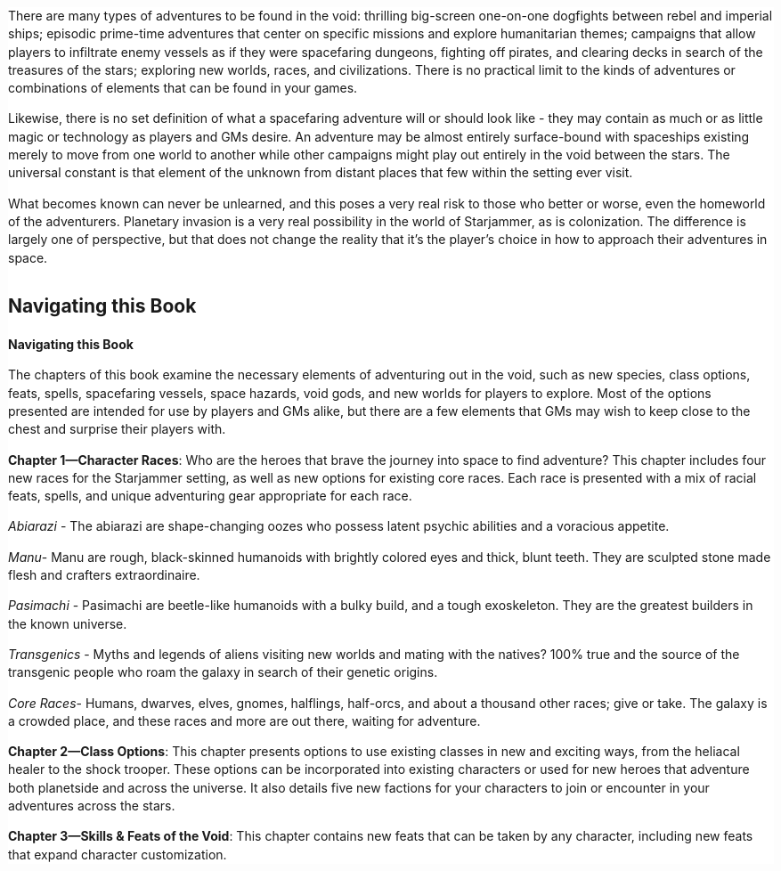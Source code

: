 There are many types of adventures to be found in the void: thrilling big-screen one-on-one dogfights between rebel and imperial ships; episodic prime-time adventures that center on specific missions and explore humanitarian themes; campaigns that allow players to infiltrate enemy vessels as if they were spacefaring dungeons, fighting off pirates, and clearing decks in search of the treasures of the stars; exploring new worlds, races, and civilizations. There is no practical limit to the kinds of adventures or combinations of elements that can be found in your games.

Likewise, there is no set definition of what a spacefaring adventure will or should look like - they may contain as much or as little magic or technology as players and GMs desire. An adventure may be almost entirely surface-bound with spaceships existing merely to move from one world to another while other campaigns might play out entirely in the void between the stars. The universal constant is that element of the unknown from distant places that few within the setting ever visit.

What becomes known can never be unlearned, and this poses a very real risk to those who better or worse, even the homeworld of the adventurers. Planetary invasion is a very real possibility in the world of Starjammer, as is colonization. The difference is largely one of perspective, but that does not change the reality that it’s the player’s choice in how to approach their adventures in space.

## Navigating this Book
**Navigating this Book**

The chapters of this book examine the necessary elements of adventuring out in the void, such as new species, class options, feats, spells, spacefaring vessels, space hazards, void gods, and new worlds for players to explore. Most of the options presented are intended for use by players and GMs alike, but there are a few elements that GMs may wish to keep close to the chest and surprise their players with.

**Chapter 1—Character Races**: Who are the heroes that brave the journey into space to find adventure? This chapter includes four new races for the Starjammer setting, as well as new options for existing core races. Each race is presented with a mix of racial feats, spells, and unique adventuring gear appropriate for each race.

*Abiarazi* - The abiarazi are shape-changing oozes who possess latent psychic abilities and a voracious appetite.

*Manu*- Manu are rough, black-skinned humanoids with brightly colored eyes and thick, blunt teeth. They are sculpted stone made flesh and crafters extraordinaire.

*Pasimachi* - Pasimachi are beetle-like humanoids with a bulky build, and a tough exoskeleton. They are the greatest builders in the known universe.

*Transgenics* - Myths and legends of aliens visiting new worlds and mating with the natives? 100% true and the source of the transgenic people who roam the galaxy in search of their genetic origins.

*Core Races*- Humans, dwarves, elves, gnomes, halflings, half-orcs, and about a thousand other races; give or take. The galaxy is a crowded place, and these races and more are out there, waiting for adventure.

**Chapter 2—Class Options**: This chapter presents options to use existing classes in new and exciting ways, from the heliacal healer to the shock trooper. These options can be incorporated into existing characters or used for new heroes that adventure both planetside and across the universe. It also details five new factions for your characters to join or encounter in your adventures across the stars.

**Chapter 3—Skills & Feats of the Void**: This chapter contains new feats that can be taken by any character, including new feats that expand character customization.
